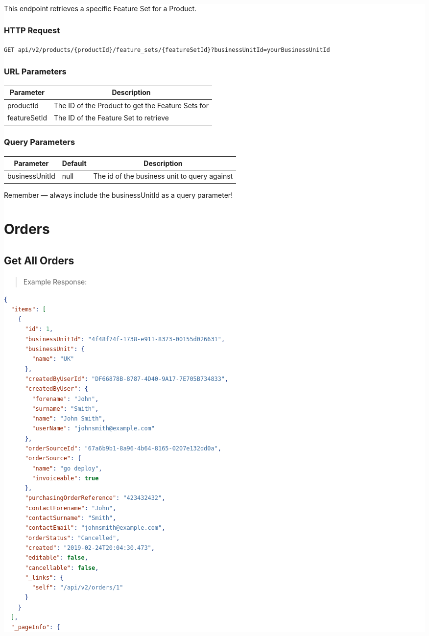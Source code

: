 This endpoint retrieves a specific Feature Set for a Product.

### HTTP Request

`GET api/v2/products/{productId}/feature_sets/{featureSetId}?businessUnitId=yourBusinessUnitId`

### URL Parameters

Parameter | Description
--------- | -----------
productId | The ID of the Product to get the Feature Sets for
featureSetId | The ID of the Feature Set to retrieve

### Query Parameters

Parameter | Default | Description
-----------|---------|---------------------------------------
businessUnitId | null    | The id of the business unit to query against

<aside class="success">
Remember — always include the businessUnitId as a query parameter! 
</aside>

# Orders

## Get All Orders

> Example Response:

```json
{
  "items": [
    {
      "id": 1,
      "businessUnitId": "4f48f74f-1738-e911-8373-00155d026631",
      "businessUnit": {
        "name": "UK"
      },
      "createdByUserId": "DF66878B-8787-4D40-9A17-7E705B734833",
      "createdByUser": {
        "forename": "John",
        "surname": "Smith",
        "name": "John Smith",
        "userName": "johnsmith@example.com"
      },
      "orderSourceId": "67a6b9b1-8a96-4b64-8165-0207e132dd0a",
      "orderSource": {
        "name": "go deploy",
        "invoiceable": true
      },
      "purchasingOrderReference": "423432432",
      "contactForename": "John",
      "contactSurname": "Smith",
      "contactEmail": "johnsmith@example.com",
      "orderStatus": "Cancelled",
      "created": "2019-02-24T20:04:30.473",
      "editable": false,
      "cancellable": false,
      "_links": {
        "self": "/api/v2/orders/1"
      }
    }
  ],
  "_pageInfo": {
```